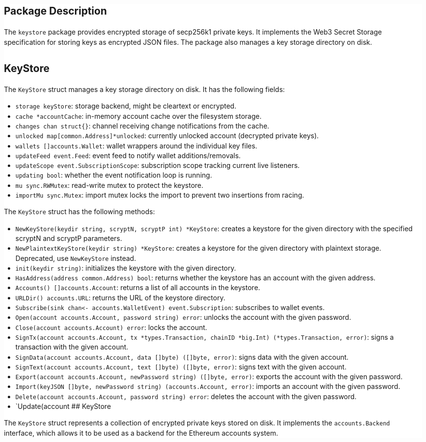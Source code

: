 ## Package Description

The `keystore` package provides encrypted storage of secp256k1 private keys. It implements the Web3 Secret Storage specification for storing keys as encrypted JSON files. The package also manages a key storage directory on disk.

## KeyStore

The `KeyStore` struct manages a key storage directory on disk. It has the following fields:

- `storage keyStore`: storage backend, might be cleartext or encrypted.
- `cache *accountCache`: in-memory account cache over the filesystem storage.
- `changes chan struct{}`: channel receiving change notifications from the cache.
- `unlocked map[common.Address]*unlocked`: currently unlocked account (decrypted private keys).
- `wallets []accounts.Wallet`: wallet wrappers around the individual key files.
- `updateFeed event.Feed`: event feed to notify wallet additions/removals.
- `updateScope event.SubscriptionScope`: subscription scope tracking current live listeners.
- `updating bool`: whether the event notification loop is running.
- `mu sync.RWMutex`: read-write mutex to protect the keystore.
- `importMu sync.Mutex`: import mutex locks the import to prevent two insertions from racing.

The `KeyStore` struct has the following methods:

- `NewKeyStore(keydir string, scryptN, scryptP int) *KeyStore`: creates a keystore for the given directory with the specified scryptN and scryptP parameters.
- `NewPlaintextKeyStore(keydir string) *KeyStore`: creates a keystore for the given directory with plaintext storage. Deprecated, use `NewKeyStore` instead.
- `init(keydir string)`: initializes the keystore with the given directory.
- `HasAddress(address common.Address) bool`: returns whether the keystore has an account with the given address.
- `Accounts() []accounts.Account`: returns a list of all accounts in the keystore.
- `URLDir() accounts.URL`: returns the URL of the keystore directory.
- `Subscribe(sink chan<- accounts.WalletEvent) event.Subscription`: subscribes to wallet events.
- `Open(account accounts.Account, password string) error`: unlocks the account with the given password.
- `Close(account accounts.Account) error`: locks the account.
- `SignTx(account accounts.Account, tx *types.Transaction, chainID *big.Int) (*types.Transaction, error)`: signs a transaction with the given account.
- `SignData(account accounts.Account, data []byte) ([]byte, error)`: signs data with the given account.
- `SignText(account accounts.Account, text []byte) ([]byte, error)`: signs text with the given account.
- `Export(account accounts.Account, newPassword string) ([]byte, error)`: exports the account with the given password.
- `Import(keyJSON []byte, newPassword string) (accounts.Account, error)`: imports an account with the given password.
- `Delete(account accounts.Account, password string) error`: deletes the account with the given password.
- `Update(account ## KeyStore

The `KeyStore` struct represents a collection of encrypted private keys stored on disk. It implements the `accounts.Backend` interface, which allows it to be used as a backend for the Ethereum accounts system.
